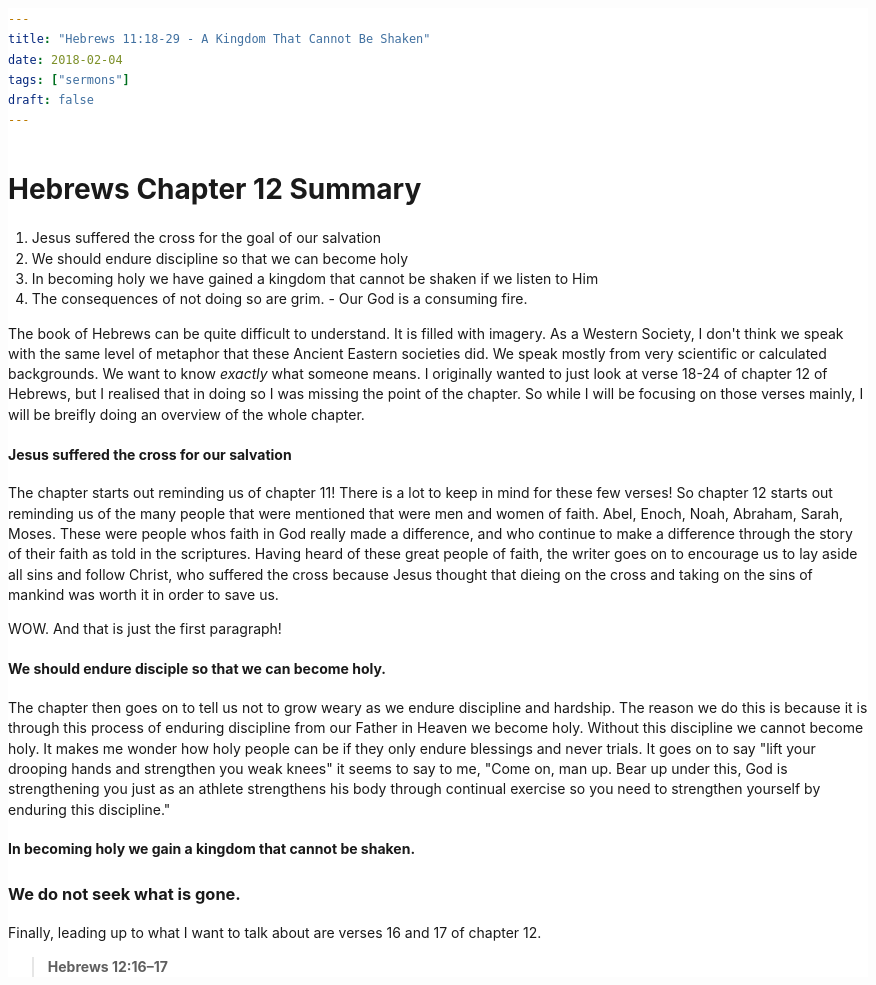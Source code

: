 ```yaml
---
title: "Hebrews 11:18-29 - A Kingdom That Cannot Be Shaken"
date: 2018-02-04
tags: ["sermons"]
draft: false
---
```

# Hebrews Chapter 12 Summary

1. Jesus suffered the cross for the goal of our salvation
2. We should endure discipline so that we can become holy
3. In becoming holy we have gained a kingdom that cannot be shaken if we listen to Him
4. The consequences of not doing so are grim. - Our God is a consuming fire.

The book of Hebrews can be quite difficult to understand. It is filled with imagery. As a Western Society, I don't think we speak with the same level of metaphor that these Ancient Eastern societies did. We speak mostly from very scientific or calculated backgrounds. We want to know *exactly* what someone means. I originally wanted to just look at verse 18-24 of chapter 12 of Hebrews, but I realised that in doing so I was missing the point of the chapter. So while I will be focusing on those verses mainly, I will be breifly doing an overview of the whole chapter. 

#### Jesus suffered the cross for our salvation

The chapter starts out reminding us of chapter 11! There is a lot to keep in mind for these few verses! So chapter 12 starts out reminding us of the many people that were mentioned that were men and women of faith. Abel, Enoch, Noah, Abraham, Sarah, Moses. These were people whos faith in God really made a difference, and who continue to make a difference through the story of their faith as told in the scriptures. Having heard of these great people of faith, the writer goes on to encourage us to lay aside all sins and follow Christ, who suffered the cross because Jesus  thought that dieing on the cross and taking on the sins of mankind was worth it in order to save us. 

WOW. And that is just the first paragraph!

#### We should endure disciple so that we can become holy. 

The chapter then goes on to tell us not to grow weary as we endure discipline and hardship. The reason we do this is because it is through this process of enduring discipline from our Father in Heaven we become holy. Without this discipline we cannot become holy. It makes me wonder how holy people can be if they only endure blessings and never trials. It goes on to say "lift your drooping hands and strengthen you weak knees" it seems to say to me, "Come on, man up. Bear up under this, God is strengthening you just as an athlete strengthens his body through continual exercise so you need to strengthen yourself by enduring this discipline."

#### In becoming holy we gain a kingdom that cannot be shaken.

### We do not seek what is gone.

Finally, leading up to what I want to talk about are verses 16 and 17 of chapter 12. 

> **Hebrews 12:16–17**
